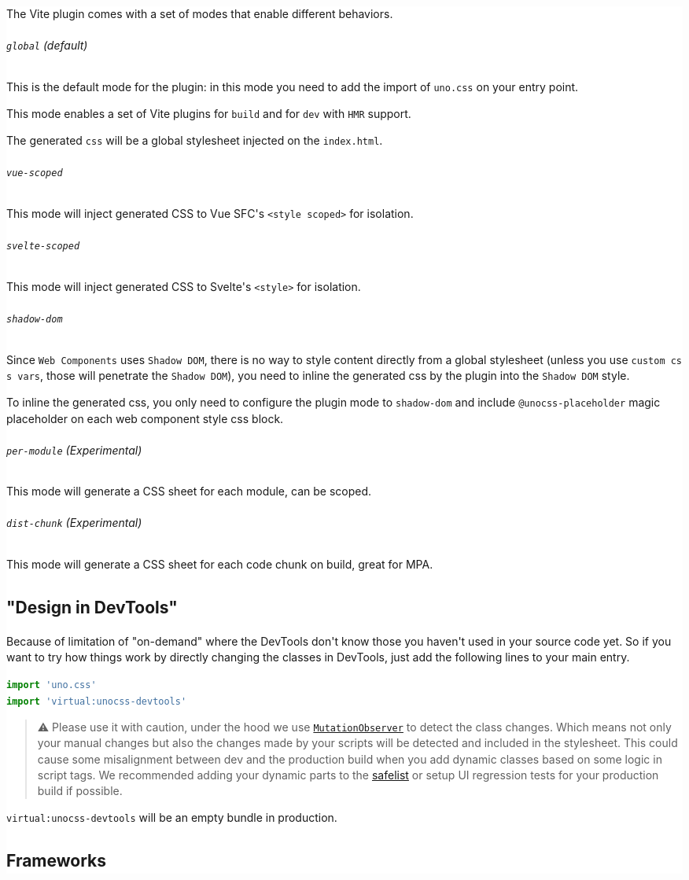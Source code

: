 The Vite plugin comes with a set of modes that enable different behaviors.

###### `global` (default)

This is the default mode for the plugin: in this mode you need to add the import of `uno.css` on your entry point.

This mode enables a set of Vite plugins for `build` and for `dev` with `HMR` support.

The generated `css` will be a global stylesheet injected on the `index.html`.

###### `vue-scoped`

This mode will inject generated CSS to Vue SFC's `<style scoped>` for isolation.

###### `svelte-scoped`

This mode will inject generated CSS to Svelte's `<style>` for isolation.

###### `shadow-dom`

Since `Web Components` uses `Shadow DOM`, there is no way to style content directly from a global stylesheet (unless you use `custom css vars`, those will penetrate the `Shadow DOM`), you need to inline the generated css by the plugin into the `Shadow DOM` style.

To inline the generated css, you only need to configure the plugin mode to `shadow-dom` and include `@unocss-placeholder` magic placeholder on each web component style css block.

###### `per-module` (Experimental)

This mode will generate a CSS sheet for each module, can be scoped.

###### `dist-chunk` (Experimental)

This mode will generate a CSS sheet for each code chunk on build, great for MPA.

## "Design in DevTools"

Because of limitation of "on-demand" where the DevTools don't know those you haven't used in your source code yet. So if you want to try how things work by directly changing the classes in DevTools, just add the following lines to your main entry.

```ts
import 'uno.css'
import 'virtual:unocss-devtools'
```

> ⚠️ Please use it with caution, under the hood we use [`MutationObserver`](https://developer.mozilla.org/en-US/docs/Web/API/MutationObserver) to detect the class changes. Which means not only your manual changes but also the changes made by your scripts will be detected and included in the stylesheet. This could cause some misalignment between dev and the production build when you add dynamic classes based on some logic in script tags. We recommended adding your dynamic parts to the [safelist](https://github.com/unocss/unocss/issues/511) or setup UI regression tests for your production build if possible.

`virtual:unocss-devtools` will be an empty bundle in production.

## Frameworks
